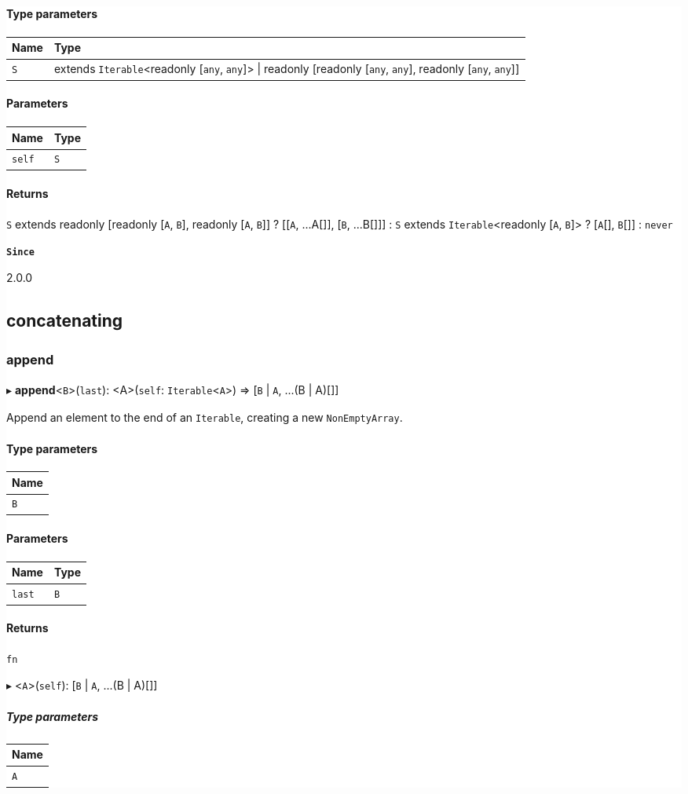 #### Type parameters

| Name | Type |
| :------ | :------ |
| `S` | extends `Iterable`\<readonly [`any`, `any`]\> \| readonly [readonly [`any`, `any`], readonly [`any`, `any`]] |

#### Parameters

| Name | Type |
| :------ | :------ |
| `self` | `S` |

#### Returns

`S` extends readonly [readonly [`A`, `B`], readonly [`A`, `B`]] ? [[`A`, ...A[]], [`B`, ...B[]]] : `S` extends `Iterable`\<readonly [`A`, `B`]\> ? [`A`[], `B`[]] : `never`

**`Since`**

2.0.0

## concatenating

### append

▸ **append**\<`B`\>(`last`): \<A\>(`self`: `Iterable`\<`A`\>) => [`B` \| `A`, ...(B \| A)[]]

Append an element to the end of an `Iterable`, creating a new `NonEmptyArray`.

#### Type parameters

| Name |
| :------ |
| `B` |

#### Parameters

| Name | Type |
| :------ | :------ |
| `last` | `B` |

#### Returns

`fn`

▸ \<`A`\>(`self`): [`B` \| `A`, ...(B \| A)[]]

##### Type parameters

| Name |
| :------ |
| `A` |
